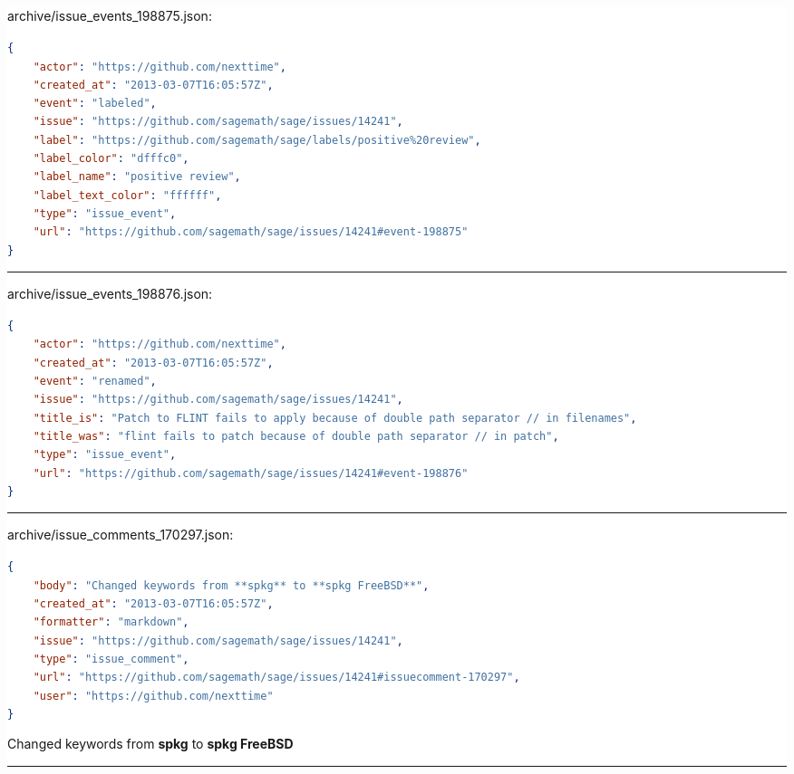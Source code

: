 
archive/issue_events_198875.json:
```json
{
    "actor": "https://github.com/nexttime",
    "created_at": "2013-03-07T16:05:57Z",
    "event": "labeled",
    "issue": "https://github.com/sagemath/sage/issues/14241",
    "label": "https://github.com/sagemath/sage/labels/positive%20review",
    "label_color": "dfffc0",
    "label_name": "positive review",
    "label_text_color": "ffffff",
    "type": "issue_event",
    "url": "https://github.com/sagemath/sage/issues/14241#event-198875"
}
```



---

archive/issue_events_198876.json:
```json
{
    "actor": "https://github.com/nexttime",
    "created_at": "2013-03-07T16:05:57Z",
    "event": "renamed",
    "issue": "https://github.com/sagemath/sage/issues/14241",
    "title_is": "Patch to FLINT fails to apply because of double path separator // in filenames",
    "title_was": "flint fails to patch because of double path separator // in patch",
    "type": "issue_event",
    "url": "https://github.com/sagemath/sage/issues/14241#event-198876"
}
```



---

archive/issue_comments_170297.json:
```json
{
    "body": "Changed keywords from **spkg** to **spkg FreeBSD**",
    "created_at": "2013-03-07T16:05:57Z",
    "formatter": "markdown",
    "issue": "https://github.com/sagemath/sage/issues/14241",
    "type": "issue_comment",
    "url": "https://github.com/sagemath/sage/issues/14241#issuecomment-170297",
    "user": "https://github.com/nexttime"
}
```

Changed keywords from **spkg** to **spkg FreeBSD**



---
